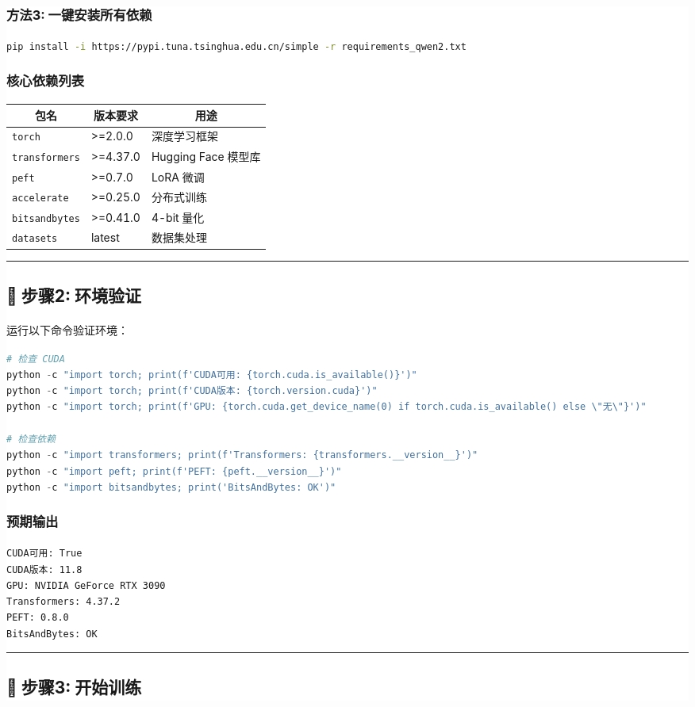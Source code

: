 ### 方法3: 一键安装所有依赖

```bash
pip install -i https://pypi.tuna.tsinghua.edu.cn/simple -r requirements_qwen2.txt
```

### 核心依赖列表

| 包名 | 版本要求 | 用途 |
|------|----------|------|
| `torch` | >=2.0.0 | 深度学习框架 |
| `transformers` | >=4.37.0 | Hugging Face 模型库 |
| `peft` | >=0.7.0 | LoRA 微调 |
| `accelerate` | >=0.25.0 | 分布式训练 |
| `bitsandbytes` | >=0.41.0 | 4-bit 量化 |
| `datasets` | latest | 数据集处理 |

---

## 🔧 步骤2: 环境验证

运行以下命令验证环境：

```python
# 检查 CUDA
python -c "import torch; print(f'CUDA可用: {torch.cuda.is_available()}')"
python -c "import torch; print(f'CUDA版本: {torch.version.cuda}')"
python -c "import torch; print(f'GPU: {torch.cuda.get_device_name(0) if torch.cuda.is_available() else \"无\"}')"

# 检查依赖
python -c "import transformers; print(f'Transformers: {transformers.__version__}')"
python -c "import peft; print(f'PEFT: {peft.__version__}')"
python -c "import bitsandbytes; print('BitsAndBytes: OK')"
```

### 预期输出
```
CUDA可用: True
CUDA版本: 11.8
GPU: NVIDIA GeForce RTX 3090
Transformers: 4.37.2
PEFT: 0.8.0
BitsAndBytes: OK
```

---

## 🚀 步骤3: 开始训练

